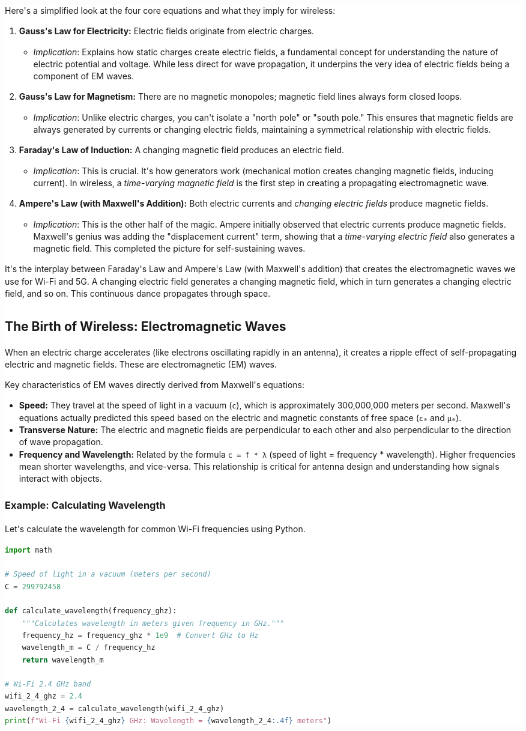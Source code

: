 Here's a simplified look at the four core equations and what they imply for wireless:

1.  **Gauss's Law for Electricity:** Electric fields originate from electric charges.
    *   *Implication*: Explains how static charges create electric fields, a fundamental concept for understanding the nature of electric potential and voltage. While less direct for wave propagation, it underpins the very idea of electric fields being a component of EM waves.

2.  **Gauss's Law for Magnetism:** There are no magnetic monopoles; magnetic field lines always form closed loops.
    *   *Implication*: Unlike electric charges, you can't isolate a "north pole" or "south pole." This ensures that magnetic fields are always generated by currents or changing electric fields, maintaining a symmetrical relationship with electric fields.

3.  **Faraday's Law of Induction:** A changing magnetic field produces an electric field.
    *   *Implication*: This is crucial. It's how generators work (mechanical motion creates changing magnetic fields, inducing current). In wireless, a *time-varying magnetic field* is the first step in creating a propagating electromagnetic wave.

4.  **Ampere's Law (with Maxwell's Addition):** Both electric currents and *changing electric fields* produce magnetic fields.
    *   *Implication*: This is the other half of the magic. Ampere initially observed that electric currents produce magnetic fields. Maxwell's genius was adding the "displacement current" term, showing that a *time-varying electric field* also generates a magnetic field. This completed the picture for self-sustaining waves.

It's the interplay between Faraday's Law and Ampere's Law (with Maxwell's addition) that creates the electromagnetic waves we use for Wi-Fi and 5G. A changing electric field generates a changing magnetic field, which in turn generates a changing electric field, and so on. This continuous dance propagates through space.

## The Birth of Wireless: Electromagnetic Waves

When an electric charge accelerates (like electrons oscillating rapidly in an antenna), it creates a ripple effect of self-propagating electric and magnetic fields. These are electromagnetic (EM) waves.

Key characteristics of EM waves directly derived from Maxwell's equations:

*   **Speed:** They travel at the speed of light in a vacuum (`c`), which is approximately 300,000,000 meters per second. Maxwell's equations actually predicted this speed based on the electric and magnetic constants of free space (`ε₀` and `μ₀`).
*   **Transverse Nature:** The electric and magnetic fields are perpendicular to each other and also perpendicular to the direction of wave propagation.
*   **Frequency and Wavelength:** Related by the formula `c = f * λ` (speed of light = frequency * wavelength). Higher frequencies mean shorter wavelengths, and vice-versa. This relationship is critical for antenna design and understanding how signals interact with objects.

### Example: Calculating Wavelength

Let's calculate the wavelength for common Wi-Fi frequencies using Python.

```python
import math

# Speed of light in a vacuum (meters per second)
C = 299792458 

def calculate_wavelength(frequency_ghz):
    """Calculates wavelength in meters given frequency in GHz."""
    frequency_hz = frequency_ghz * 1e9  # Convert GHz to Hz
    wavelength_m = C / frequency_hz
    return wavelength_m

# Wi-Fi 2.4 GHz band
wifi_2_4_ghz = 2.4
wavelength_2_4 = calculate_wavelength(wifi_2_4_ghz)
print(f"Wi-Fi {wifi_2_4_ghz} GHz: Wavelength = {wavelength_2_4:.4f} meters")
```